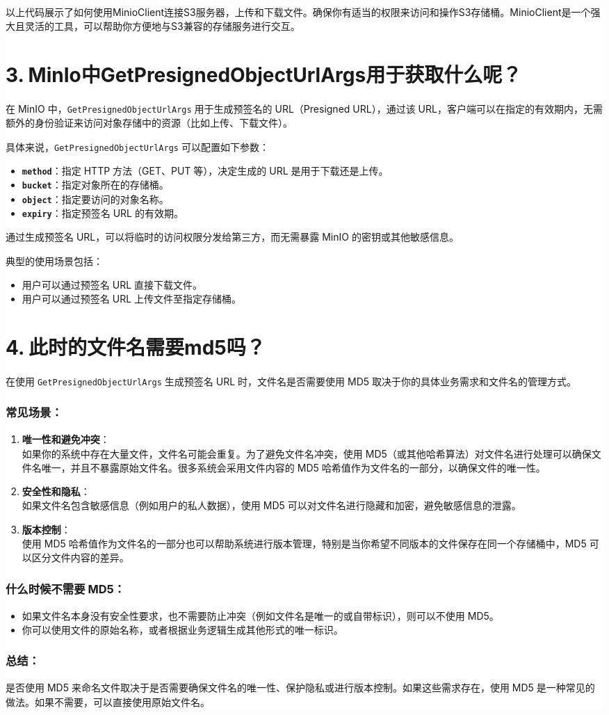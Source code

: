 以上代码展示了如何使用MinioClient连接S3服务器，上传和下载文件。确保你有适当的权限来访问和操作S3存储桶。MinioClient是一个强大且灵活的工具，可以帮助你方便地与S3兼容的存储服务进行交互。

# 3. MinIo中GetPresignedObjectUrlArgs用于获取什么呢？
在 MinIO 中，`GetPresignedObjectUrlArgs` 用于生成预签名的 URL（Presigned URL），通过该 URL，客户端可以在指定的有效期内，无需额外的身份验证来访问对象存储中的资源（比如上传、下载文件）。

具体来说，`GetPresignedObjectUrlArgs` 可以配置如下参数：

- **`method`**：指定 HTTP 方法（GET、PUT 等），决定生成的 URL 是用于下载还是上传。
- **`bucket`**：指定对象所在的存储桶。
- **`object`**：指定要访问的对象名称。
- **`expiry`**：指定预签名 URL 的有效期。

通过生成预签名 URL，可以将临时的访问权限分发给第三方，而无需暴露 MinIO 的密钥或其他敏感信息。

典型的使用场景包括：
- 用户可以通过预签名 URL 直接下载文件。
- 用户可以通过预签名 URL 上传文件至指定存储桶。



# 4. 此时的文件名需要md5吗？
在使用 `GetPresignedObjectUrlArgs` 生成预签名 URL 时，文件名是否需要使用 MD5 取决于你的具体业务需求和文件名的管理方式。

### 常见场景：
1. **唯一性和避免冲突**：  
   如果你的系统中存在大量文件，文件名可能会重复。为了避免文件名冲突，使用 MD5（或其他哈希算法）对文件名进行处理可以确保文件名唯一，并且不暴露原始文件名。很多系统会采用文件内容的 MD5 哈希值作为文件名的一部分，以确保文件的唯一性。

2. **安全性和隐私**：  
   如果文件名包含敏感信息（例如用户的私人数据），使用 MD5 可以对文件名进行隐藏和加密，避免敏感信息的泄露。

3. **版本控制**：  
   使用 MD5 哈希值作为文件名的一部分也可以帮助系统进行版本管理，特别是当你希望不同版本的文件保存在同一个存储桶中，MD5 可以区分文件内容的差异。

### 什么时候不需要 MD5：
- 如果文件名本身没有安全性要求，也不需要防止冲突（例如文件名是唯一的或自带标识），则可以不使用 MD5。
- 你可以使用文件的原始名称，或者根据业务逻辑生成其他形式的唯一标识。

### 总结：
是否使用 MD5 来命名文件取决于是否需要确保文件名的唯一性、保护隐私或进行版本控制。如果这些需求存在，使用 MD5 是一种常见的做法。如果不需要，可以直接使用原始文件名。